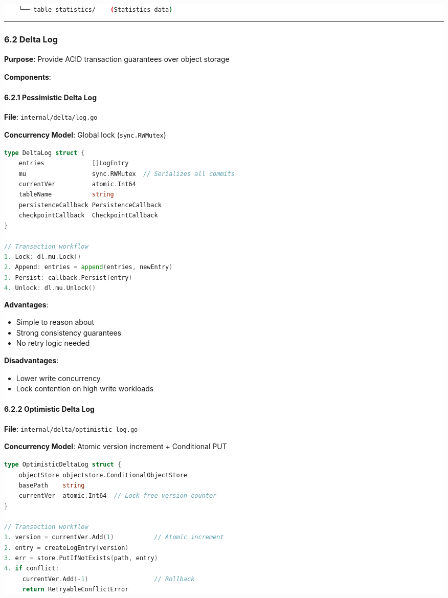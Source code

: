 ```bash
    └── table_statistics/    (Statistics data)
```

---

### 6.2 Delta Log

**Purpose**: Provide ACID transaction guarantees over object storage

**Components**:

#### 6.2.1 Pessimistic Delta Log

**File**: `internal/delta/log.go`

**Concurrency Model**: Global lock (`sync.RWMutex`)

```go
type DeltaLog struct {
    entries             []LogEntry
    mu                  sync.RWMutex  // Serializes all commits
    currentVer          atomic.Int64
    tableName           string
    persistenceCallback PersistenceCallback
    checkpointCallback  CheckpointCallback
}

// Transaction workflow
1. Lock: dl.mu.Lock()
2. Append: entries = append(entries, newEntry)
3. Persist: callback.Persist(entry)
4. Unlock: dl.mu.Unlock()
```

**Advantages**:
- Simple to reason about
- Strong consistency guarantees
- No retry logic needed

**Disadvantages**:
- Lower write concurrency
- Lock contention on high write workloads

#### 6.2.2 Optimistic Delta Log

**File**: `internal/delta/optimistic_log.go`

**Concurrency Model**: Atomic version increment + Conditional PUT

```go
type OptimisticDeltaLog struct {
    objectStore objectstore.ConditionalObjectStore
    basePath    string
    currentVer  atomic.Int64  // Lock-free version counter
}

// Transaction workflow
1. version = currentVer.Add(1)           // Atomic increment
2. entry = createLogEntry(version)
3. err = store.PutIfNotExists(path, entry)
4. if conflict:
     currentVer.Add(-1)                  // Rollback
     return RetryableConflictError
```
